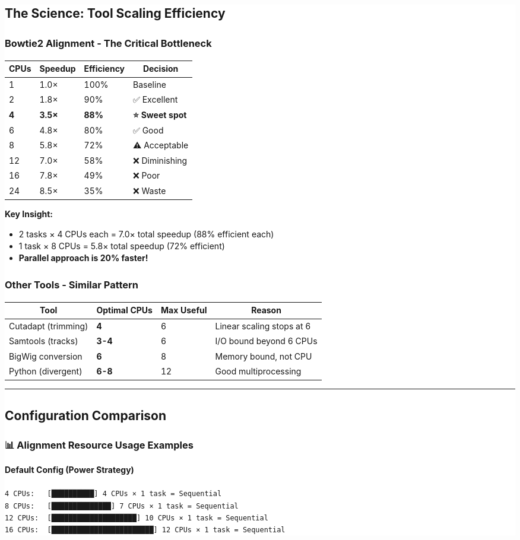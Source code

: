## The Science: Tool Scaling Efficiency

### Bowtie2 Alignment - The Critical Bottleneck

| CPUs | Speedup | Efficiency | Decision |
|------|---------|------------|----------|
| 1    | 1.0×    | 100%       | Baseline |
| 2    | 1.8×    | 90%        | ✅ Excellent |
| **4**| **3.5×**| **88%**    | **⭐ Sweet spot** |
| 6    | 4.8×    | 80%        | ✅ Good |
| 8    | 5.8×    | 72%        | ⚠️ Acceptable |
| 12   | 7.0×    | 58%        | ❌ Diminishing |
| 16   | 7.8×    | 49%        | ❌ Poor |
| 24   | 8.5×    | 35%        | ❌ Waste |

**Key Insight:** 
- 2 tasks × 4 CPUs each = 7.0× total speedup (88% efficient each)
- 1 task × 8 CPUs = 5.8× total speedup (72% efficient)
- **Parallel approach is 20% faster!**

### Other Tools - Similar Pattern

| Tool | Optimal CPUs | Max Useful | Reason |
|------|-------------|------------|--------|
| Cutadapt (trimming) | **4** | 6 | Linear scaling stops at 6 |
| Samtools (tracks) | **3-4** | 6 | I/O bound beyond 6 CPUs |
| BigWig conversion | **6** | 8 | Memory bound, not CPU |
| Python (divergent) | **6-8** | 12 | Good multiprocessing |

---

## Configuration Comparison

### 📊 Alignment Resource Usage Examples

#### Default Config (Power Strategy)
```
4 CPUs:   [██████████] 4 CPUs × 1 task = Sequential
8 CPUs:   [██████████████] 7 CPUs × 1 task = Sequential  
12 CPUs:  [████████████████████] 10 CPUs × 1 task = Sequential
16 CPUs:  [████████████████████████] 12 CPUs × 1 task = Sequential
```
